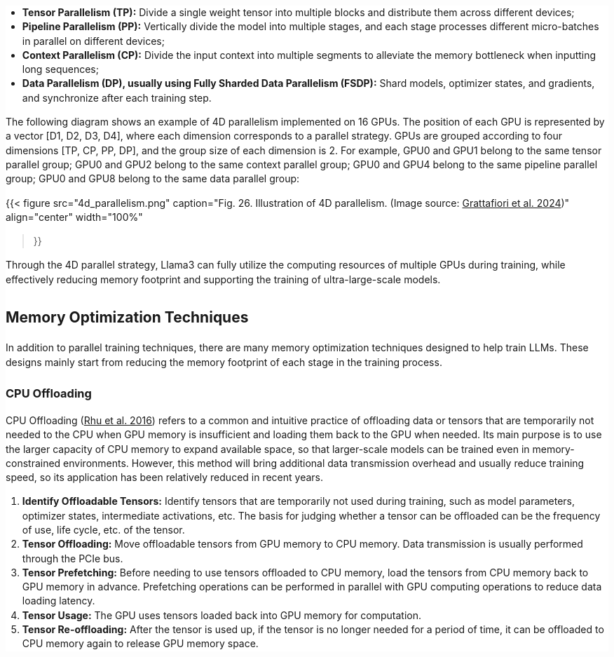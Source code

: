 - **Tensor Parallelism (TP):** Divide a single weight tensor into multiple blocks and distribute them across different devices;
- **Pipeline Parallelism (PP):** Vertically divide the model into multiple stages, and each stage processes different micro-batches in parallel on different devices;
- **Context Parallelism (CP):** Divide the input context into multiple segments to alleviate the memory bottleneck when inputting long sequences;
- **Data Parallelism (DP), usually using Fully Sharded Data Parallelism (FSDP):** Shard models, optimizer states, and gradients, and synchronize after each training step.

The following diagram shows an example of 4D parallelism implemented on 16 GPUs. The position of each GPU is represented by a vector [D1, D2, D3, D4], where each dimension corresponds to a parallel strategy. GPUs are grouped according to four dimensions [TP, CP, PP, DP], and the group size of each dimension is 2. For example, GPU0 and GPU1 belong to the same tensor parallel group; GPU0 and GPU2 belong to the same context parallel group; GPU0 and GPU4 belong to the same pipeline parallel group; GPU0 and GPU8 belong to the same data parallel group:

{{< figure
    src="4d_parallelism.png"
    caption="Fig. 26. Illustration of 4D parallelism. (Image source: [Grattafiori et al. 2024](https://arxiv.org/abs/2407.21783))"
    align="center"
    width="100%"
>}}

Through the 4D parallel strategy, Llama3 can fully utilize the computing resources of multiple GPUs during training, while effectively reducing memory footprint and supporting the training of ultra-large-scale models.

## Memory Optimization Techniques

In addition to parallel training techniques, there are many memory optimization techniques designed to help train LLMs. These designs mainly start from reducing the memory footprint of each stage in the training process.

### CPU Offloading

CPU Offloading ([Rhu et al. 2016](https://arxiv.org/abs/1602.08124)) refers to a common and intuitive practice of offloading data or tensors that are temporarily not needed to the CPU when GPU memory is insufficient and loading them back to the GPU when needed. Its main purpose is to use the larger capacity of CPU memory to expand available space, so that larger-scale models can be trained even in memory-constrained environments. However, this method will bring additional data transmission overhead and usually reduce training speed, so its application has been relatively reduced in recent years.

1. **Identify Offloadable Tensors:** Identify tensors that are temporarily not used during training, such as model parameters, optimizer states, intermediate activations, etc. The basis for judging whether a tensor can be offloaded can be the frequency of use, life cycle, etc. of the tensor.
2. **Tensor Offloading:** Move offloadable tensors from GPU memory to CPU memory. Data transmission is usually performed through the PCIe bus.
3. **Tensor Prefetching:** Before needing to use tensors offloaded to CPU memory, load the tensors from CPU memory back to GPU memory in advance. Prefetching operations can be performed in parallel with GPU computing operations to reduce data loading latency.
4. **Tensor Usage:** The GPU uses tensors loaded back into GPU memory for computation.
5. **Tensor Re-offloading:** After the tensor is used up, if the tensor is no longer needed for a period of time, it can be offloaded to CPU memory again to release GPU memory space.
